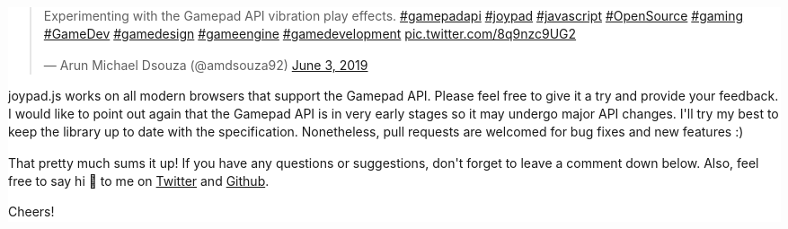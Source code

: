 > Experimenting with the Gamepad API vibration play effects. [#gamepadapi](https://twitter.com/hashtag/gamepadapi?src=hash&ref_src=twsrc%5Etfw) [#joypad](https://twitter.com/hashtag/joypad?src=hash&ref_src=twsrc%5Etfw) [#javascript](https://twitter.com/hashtag/javascript?src=hash&ref_src=twsrc%5Etfw) [#OpenSource](https://twitter.com/hashtag/OpenSource?src=hash&ref_src=twsrc%5Etfw) [#gaming](https://twitter.com/hashtag/gaming?src=hash&ref_src=twsrc%5Etfw) [#GameDev](https://twitter.com/hashtag/GameDev?src=hash&ref_src=twsrc%5Etfw) [#gamedesign](https://twitter.com/hashtag/gamedesign?src=hash&ref_src=twsrc%5Etfw) [#gameengine](https://twitter.com/hashtag/gameengine?src=hash&ref_src=twsrc%5Etfw) [#gamedevelopment](https://twitter.com/hashtag/gamedevelopment?src=hash&ref_src=twsrc%5Etfw) [pic.twitter.com/8q9nzc9UG2](https://t.co/8q9nzc9UG2)
>
> — Arun Michael Dsouza (@amdsouza92) [June 3, 2019](https://twitter.com/amdsouza92/status/1135645909092425732?ref_src=twsrc%5Etfw)

joypad.js works on all modern browsers that support the Gamepad API. Please feel free to give it a try and provide your feedback. I would like to point out again that the Gamepad API is in very early stages so it may undergo major API changes. I'll try my best to keep the library up to date with the specification. Nonetheless, pull requests are welcomed for bug fixes and new features :)

That pretty much sums it up! If you have any questions or suggestions, don't forget to leave a comment down below. Also, feel free to say hi 👋 to me on [Twitter](https://twitter.com/amdsouza92) and [Github](https://github.com/ArunMichaelDsouza).

Cheers!
